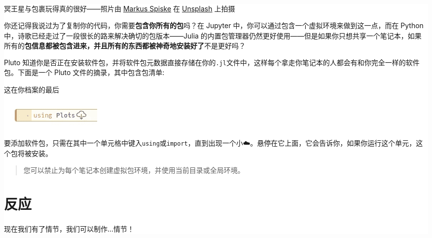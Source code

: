 冥王星与包裹玩得真的很好——照片由 [Markus Spiske](https://unsplash.com/@markusspiske?utm_source=unsplash&utm_medium=referral&utm_content=creditCopyText) 在 [Unsplash](https://unsplash.com/s/photos/package?utm_source=unsplash&utm_medium=referral&utm_content=creditCopyText) 上拍摄

你还记得我说过为了复制你的代码，你需要**包含你所有的包**吗？在 Jupyter 中，你可以通过包含一个虚拟环境来做到这一点，而在 Python 中，诗歌已经走过了一段很长的路来解决确切的包版本——Julia 的内置包管理器仍然更好使用——但是如果你只想共享一个笔记本，如果所有的**包信息都被包含进来，并且所有的东西都被神奇地安装好了**不是更好吗？

Pluto 知道你是否正在安装软件包，并将软件包元数据直接存储在你的`.jl`文件中，这样每个拿走你笔记本的人都会有和你完全一样的软件包。下面是一个 Pluto 文件的摘录，其中包含包清单:

这在你档案的最后

![](img/bea173985baaee20eda68f892ab23f85.png)

要添加软件包，只需在其中一个单元格中键入`using`或`import`，直到出现一个小☁️。悬停在它上面，它会告诉你，如果你运行这个单元，这个包将被安装。

> 您可以禁止为每个笔记本创建虚拟包环境，并使用当前目录或全局环境。

# 反应

现在我们有了情节，我们可以制作…情节！
